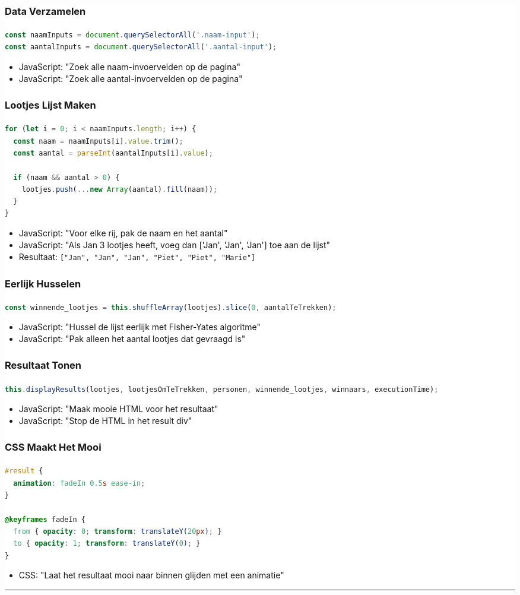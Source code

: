 ###  **Data Verzamelen**
```javascript
const naamInputs = document.querySelectorAll('.naam-input');
const aantalInputs = document.querySelectorAll('.aantal-input');
```
- JavaScript: "Zoek alle naam-invoervelden op de pagina"
- JavaScript: "Zoek alle aantal-invoervelden op de pagina"

###  **Lootjes Lijst Maken**
```javascript
for (let i = 0; i < naamInputs.length; i++) {
  const naam = naamInputs[i].value.trim();
  const aantal = parseInt(aantalInputs[i].value);
  
  if (naam && aantal > 0) {
    lootjes.push(...new Array(aantal).fill(naam));
  }
}
```
- JavaScript: "Voor elke rij, pak de naam en het aantal"
- JavaScript: "Als Jan 3 lootjes heeft, voeg dan ['Jan', 'Jan', 'Jan'] toe aan de lijst"
- Resultaat: `["Jan", "Jan", "Jan", "Piet", "Piet", "Marie"]`

###  **Eerlijk Husselen**
```javascript
const winnende_lootjes = this.shuffleArray(lootjes).slice(0, aantalTeTrekken);
```
- JavaScript: "Hussel de lijst eerlijk met Fisher-Yates algoritme"
- JavaScript: "Pak alleen het aantal lootjes dat gevraagd is"

###  **Resultaat Tonen**
```javascript
this.displayResults(lootjes, lootjesOmTeTrekken, personen, winnende_lootjes, winnaars, executionTime);
```
- JavaScript: "Maak mooie HTML voor het resultaat"
- JavaScript: "Stop de HTML in het result div"

###  **CSS Maakt Het Mooi**
```css
#result {
  animation: fadeIn 0.5s ease-in;
}

@keyframes fadeIn {
  from { opacity: 0; transform: translateY(20px); }
  to { opacity: 1; transform: translateY(0); }
}
```
- CSS: "Laat het resultaat mooi naar binnen glijden met een animatie"

---
